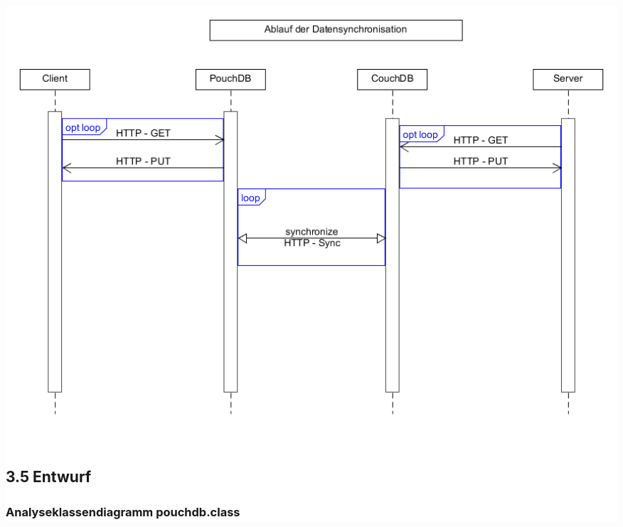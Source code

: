 ![Sequenzdiagramm_Datensynchronisation](https://github.com/sweigel1/RichClientApplicationDevelopment/blob/master/AirPollutionControl/Pflichtenheft/UML/Sequenzdiagramm_Ablauf_Datensynchronisation.png)

## 3.5 Entwurf
### Analyseklassendiagramm pouchdb.class